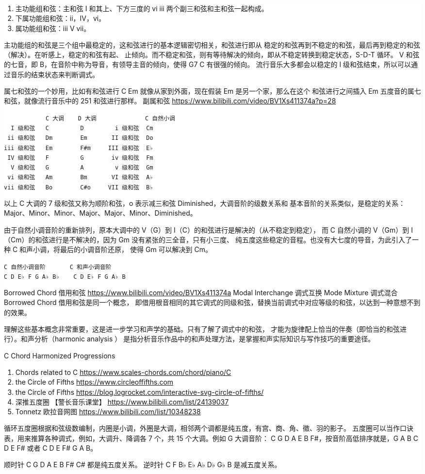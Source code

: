 01. 主功能组和弦：主和弦 I 和其上、下方三度的 vi iii 两个副三和弦和主和弦一起构成。
02. 下属功能组和弦：ii，IV，vi。
03. 属功能组和弦：iii V vii。

主功能组的和弦是三个组中最稳定的，这和弦进行的基本逻辑密切相关，和弦进行即从
稳定的和弦再到不稳定的和弦，最后再到稳定的和弦（解决）。在听感上，稳定的和弦有起、
止倾向。而不稳定和弦，则有等待解决的倾向，即从不稳定转换到稳定状态，S-D-T 循环。
V 和弦的七音，即 B，在音阶中称为导音，有领导主音的倾向，使得 G7 C 有很强的倾向。
流行音乐大多都会以稳定的 I 级和弦结束，所以可以通过音乐的结束状态来判断调式。

属七和弦的一个妙用，比如有和弦进行 C Em 就像从家到外面，现在假装 Em 是另一个家，那么在这个
和弦进行之间插入 Em 五度音的属七和弦，就像流行音乐中的 251 和弦进行那样。
副属和弦 https://www.bilibili.com/video/BV1Xs411374a?p=28

                C 大调    D 大调              C 自然小调
      I 级和弦   C         D         i 级和弦  Cm
     ii 级和弦   Dm        Em       II 级和弦  Do
    iii 级和弦   Em        F#m     III 级和弦  E♭
     IV 级和弦   F         G        iv 级和弦  Fm
      V 级和弦   G         A         v 级和弦  Gm
     vi 级和弦   Am        Bm       VI 级和弦  A♭
    vii 级和弦   Bo        C#o     VII 级和弦  B♭

以上 C 大调的 7 级和弦又称为顺阶和弦，o 表示减三和弦 Diminished，大调音阶的级数关系和
基本音阶的关系类似，是稳定的关系：Major、Minor、Minor、Major、Major、Minor、Diminished。

由于自然小调音阶的重新排列，原本大调中的 V（G）到 I（C）的和弦进行是解决的（从不稳定到稳定），
而 C 自然小调的 V（Gm）到 I（Cm）的和弦进行是不解决的，因为 Gm 没有紧张的三全音，只有小三度、
纯五度这些稳定的音程。也没有大七度的导音，为此引入了一种 C 和声小调，将最后的小调音阶还原，
使得 Gm 可以解决到 Cm。

    C 自然小调音阶       C 和声小调音阶
    C D E♭ F G A♭ B♭    C D E♭ F G A♭ B


Borrowed Chord 借用和弦 https://www.bilibili.com/video/BV1Xs411374a
Modal Interchange 调式互换 Mode Mixture 调式混合 Borrowed Chord 借用和弦是同一个概念，
即借用根音相同的其它调式的同级和弦，替换当前调式中对应等级的和弦，以达到一种意想不到的效果。


理解这些基本概念非常重要，这是进一步学习和声学的基础。只有了解了调式中的和弦，
才能为旋律配上恰当的伴奏（即恰当的和弦进行）。和声分析（harmonic analysis ）
是指分析音乐作品中的和声处理方法，是掌握和声实际知识与写作技巧的重要途径。

C Chord Harmonized Progressions
1. Chords related to C https://www.scales-chords.com/chord/piano/C
2. the Circle of Fifths https://www.circleoffifths.com
3. the Circle of Fifths https://blog.logrocket.com/interactive-svg-circle-of-fifths/
4. 深推五度圈 【警长音乐课堂】 https://www.bilibili.com/list/24139037
5. Tonnetz 欧拉音网图 https://www.bilibili.com/list/10348238

循环五度圈根据和弦级数编制，内圈是小调，外圈是大调，相邻两个调都是纯五度，有宫、商、角、徵、羽的影子。
五度圈可以当作口诀表，用来推算各种调式，例如，大调升、降调各 7 个，共 15 个大调。例如 G 大调音阶：
C G D A E B F#，按音阶高低排序就是，G A B C D E F# 或者 C D E F# G A B。

顺时针 C G D A E B F# C# 都是纯五度关系。
逆时针 C F B♭ E♭ A♭ D♭ G♭ B 是减五度关系。

